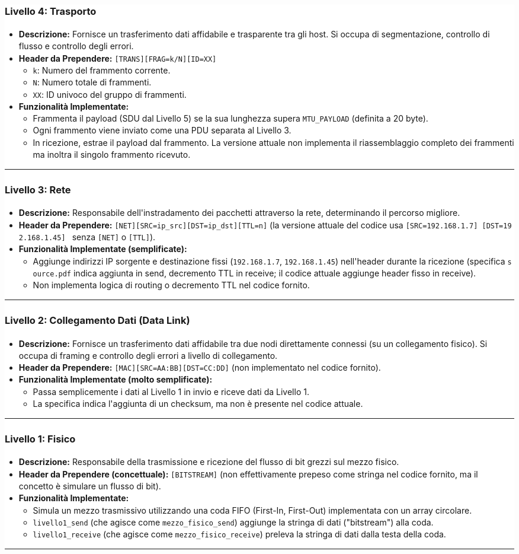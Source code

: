 
### Livello 4: Trasporto
* **Descrizione:** Fornisce un trasferimento dati affidabile e trasparente tra gli host. Si occupa di segmentazione, controllo di flusso e controllo degli errori.
* **Header da Prependere:** `[TRANS][FRAG=k/N][ID=XX]`
    * `k`: Numero del frammento corrente.
    * `N`: Numero totale di frammenti.
    * `XX`: ID univoco del gruppo di frammenti.
* **Funzionalità Implementate:**
    * Frammenta il payload (SDU dal Livello 5) se la sua lunghezza supera `MTU_PAYLOAD` (definita a 20 byte).
    * Ogni frammento viene inviato come una PDU separata al Livello 3.
    * In ricezione, estrae il payload dal frammento. La versione attuale non implementa il riassemblaggio completo dei frammenti ma inoltra il singolo frammento ricevuto.

---

### Livello 3: Rete
* **Descrizione:** Responsabile dell'instradamento dei pacchetti attraverso la rete, determinando il percorso migliore.
* **Header da Prependere:** `[NET][SRC=ip_src][DST=ip_dst][TTL=n]` (la versione attuale del codice usa `[SRC=192.168.1.7] [DST=192.168.1.45] ` senza `[NET]` o `[TTL]`).
* **Funzionalità Implementate (semplificate):**
    * Aggiunge indirizzi IP sorgente e destinazione fissi (`192.168.1.7`, `192.168.1.45`) nell'header durante la ricezione (specifica `source.pdf` indica aggiunta in send, decremento TTL in receive; il codice attuale aggiunge header fisso in receive).
    * Non implementa logica di routing o decremento TTL nel codice fornito.

---

### Livello 2: Collegamento Dati (Data Link)
* **Descrizione:** Fornisce un trasferimento dati affidabile tra due nodi direttamente connessi (su un collegamento fisico). Si occupa di framing e controllo degli errori a livello di collegamento.
* **Header da Prependere:** `[MAC][SRC=AA:BB][DST=CC:DD]` (non implementato nel codice fornito).
* **Funzionalità Implementate (molto semplificate):**
    * Passa semplicemente i dati al Livello 1 in invio e riceve dati da Livello 1.
    * La specifica indica l'aggiunta di un checksum, ma non è presente nel codice attuale.

---

### Livello 1: Fisico
* **Descrizione:** Responsabile della trasmissione e ricezione del flusso di bit grezzi sul mezzo fisico.
* **Header da Prependere (concettuale):** `[BITSTREAM]` (non effettivamente prepeso come stringa nel codice fornito, ma il concetto è simulare un flusso di bit).
* **Funzionalità Implementate:**
    * Simula un mezzo trasmissivo utilizzando una coda FIFO (First-In, First-Out) implementata con un array circolare.
    * `livello1_send` (che agisce come `mezzo_fisico_send`) aggiunge la stringa di dati ("bitstream") alla coda.
    * `livello1_receive` (che agisce come `mezzo_fisico_receive`) preleva la stringa di dati dalla testa della coda.

---
